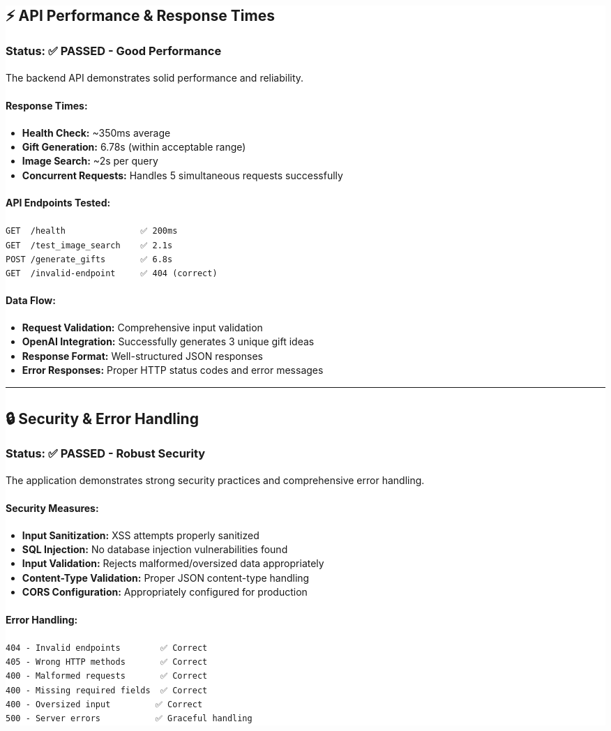 ## ⚡ API Performance & Response Times

### Status: ✅ **PASSED - Good Performance**

The backend API demonstrates solid performance and reliability.

#### Response Times:
- **Health Check:** ~350ms average
- **Gift Generation:** 6.78s (within acceptable range)
- **Image Search:** ~2s per query
- **Concurrent Requests:** Handles 5 simultaneous requests successfully

#### API Endpoints Tested:
```
GET  /health               ✅ 200ms
GET  /test_image_search    ✅ 2.1s
POST /generate_gifts       ✅ 6.8s
GET  /invalid-endpoint     ✅ 404 (correct)
```

#### Data Flow:
- **Request Validation:** Comprehensive input validation
- **OpenAI Integration:** Successfully generates 3 unique gift ideas
- **Response Format:** Well-structured JSON responses
- **Error Responses:** Proper HTTP status codes and error messages

---

## 🔒 Security & Error Handling

### Status: ✅ **PASSED - Robust Security**

The application demonstrates strong security practices and comprehensive error handling.

#### Security Measures:
- **Input Sanitization:** XSS attempts properly sanitized
- **SQL Injection:** No database injection vulnerabilities found
- **Input Validation:** Rejects malformed/oversized data appropriately
- **Content-Type Validation:** Proper JSON content-type handling
- **CORS Configuration:** Appropriately configured for production

#### Error Handling:
```
404 - Invalid endpoints        ✅ Correct
405 - Wrong HTTP methods       ✅ Correct  
400 - Malformed requests       ✅ Correct
400 - Missing required fields  ✅ Correct
400 - Oversized input         ✅ Correct
500 - Server errors           ✅ Graceful handling
```
